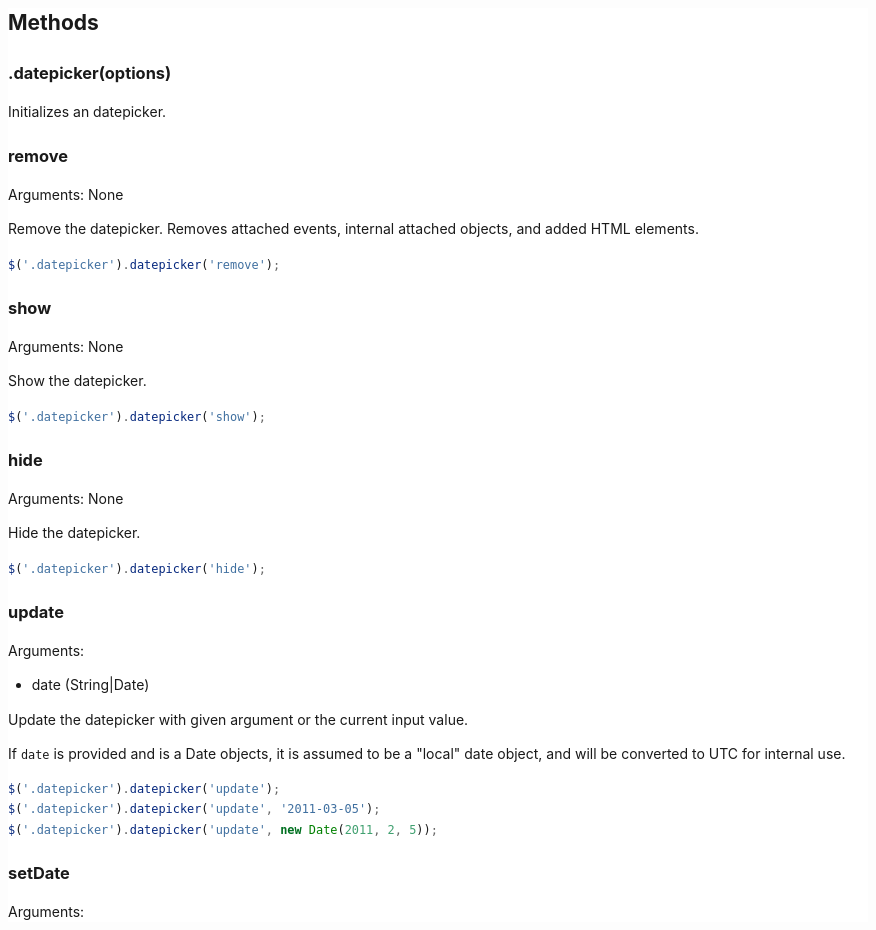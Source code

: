 ## Methods

### .datepicker(options)

Initializes an datepicker.

### remove

Arguments: None

Remove the datepicker.  Removes attached events, internal attached objects, and
added HTML elements.

```javascript
$('.datepicker').datepicker('remove');
```

### show

Arguments: None

Show the datepicker.

```javascript
$('.datepicker').datepicker('show');
```

### hide

Arguments: None

Hide the datepicker.

```javascript
$('.datepicker').datepicker('hide');
```

### update

Arguments:

* date (String|Date)

Update the datepicker with given argument or the current input value.

If `date` is provided and is a Date objects, it is assumed to be a "local" date object, and will be converted to UTC for internal use.

```javascript
$('.datepicker').datepicker('update');
$('.datepicker').datepicker('update', '2011-03-05');
$('.datepicker').datepicker('update', new Date(2011, 2, 5));
```

### setDate

Arguments:
